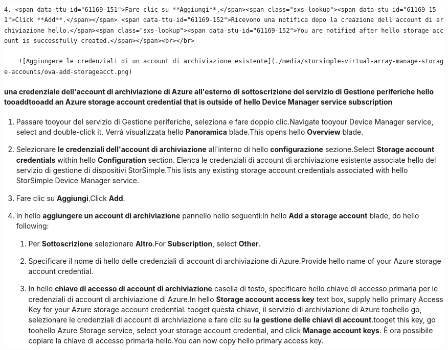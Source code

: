     4. <span data-ttu-id="61169-151">Fare clic su **Aggiungi**.</span><span class="sxs-lookup"><span data-stu-id="61169-151">Click **Add**.</span></span> <span data-ttu-id="61169-152">Ricevono una notifica dopo la creazione dell'account di archiviazione hello.</span><span class="sxs-lookup"><span data-stu-id="61169-152">You are notified after hello storage account is successfully created.</span></span><br></br>
   
        ![Aggiungere le credenziali di un account di archiviazione esistente](./media/storsimple-virtual-array-manage-storage-accounts/ova-add-storageacct.png)

#### <a name="tooadd-an-azure-storage-account-credential-that-is-outside-of-hello-device-manager-service-subscription"></a><span data-ttu-id="61169-154">una credenziale dell'account di archiviazione di Azure all'esterno di sottoscrizione del servizio di Gestione periferiche hello tooadd</span><span class="sxs-lookup"><span data-stu-id="61169-154">tooadd an Azure storage account credential that is outside of hello Device Manager service subscription</span></span>

1. <span data-ttu-id="61169-155">Passare tooyour del servizio di Gestione periferiche, seleziona e fare doppio clic.</span><span class="sxs-lookup"><span data-stu-id="61169-155">Navigate tooyour Device Manager service, select and double-click it.</span></span> <span data-ttu-id="61169-156">Verrà visualizzata hello **Panoramica** blade.</span><span class="sxs-lookup"><span data-stu-id="61169-156">This opens hello **Overview** blade.</span></span>
2. <span data-ttu-id="61169-157">Selezionare **le credenziali dell'account di archiviazione** all'interno di hello **configurazione** sezione.</span><span class="sxs-lookup"><span data-stu-id="61169-157">Select **Storage account credentials** within hello **Configuration** section.</span></span> <span data-ttu-id="61169-158">Elenca le credenziali di account di archiviazione esistente associate hello del servizio di gestione di dispositivi StorSimple.</span><span class="sxs-lookup"><span data-stu-id="61169-158">This lists any existing storage account credentials associated with hello StorSimple Device Manager service.</span></span>
3. <span data-ttu-id="61169-159">Fare clic su **Aggiungi**.</span><span class="sxs-lookup"><span data-stu-id="61169-159">Click **Add**.</span></span>
4. <span data-ttu-id="61169-160">In hello **aggiungere un account di archiviazione** pannello hello seguenti:</span><span class="sxs-lookup"><span data-stu-id="61169-160">In hello **Add a storage account** blade, do hello following:</span></span>
   
    1. <span data-ttu-id="61169-161">Per **Sottoscrizione** selezionare **Altro**.</span><span class="sxs-lookup"><span data-stu-id="61169-161">For **Subscription**, select **Other**.</span></span>
   
    2. <span data-ttu-id="61169-162">Specificare il nome di hello delle credenziali di account di archiviazione di Azure.</span><span class="sxs-lookup"><span data-stu-id="61169-162">Provide hello name of your Azure storage account credential.</span></span>
   
    3. <span data-ttu-id="61169-163">In hello **chiave di accesso di account di archiviazione** casella di testo, specificare hello chiave di accesso primaria per le credenziali di account di archiviazione di Azure.</span><span class="sxs-lookup"><span data-stu-id="61169-163">In hello **Storage account access key** text box, supply hello primary Access Key for your Azure storage account credential.</span></span> <span data-ttu-id="61169-164">tooget questa chiave, il servizio di archiviazione di Azure toohello go, selezionare le credenziali di account di archiviazione e fare clic su **la gestione delle chiavi di account**.</span><span class="sxs-lookup"><span data-stu-id="61169-164">tooget this key, go toohello Azure Storage service, select your storage account credential, and click **Manage account keys**.</span></span> <span data-ttu-id="61169-165">È ora possibile copiare la chiave di accesso primaria hello.</span><span class="sxs-lookup"><span data-stu-id="61169-165">You can now copy hello primary access key.</span></span>
   